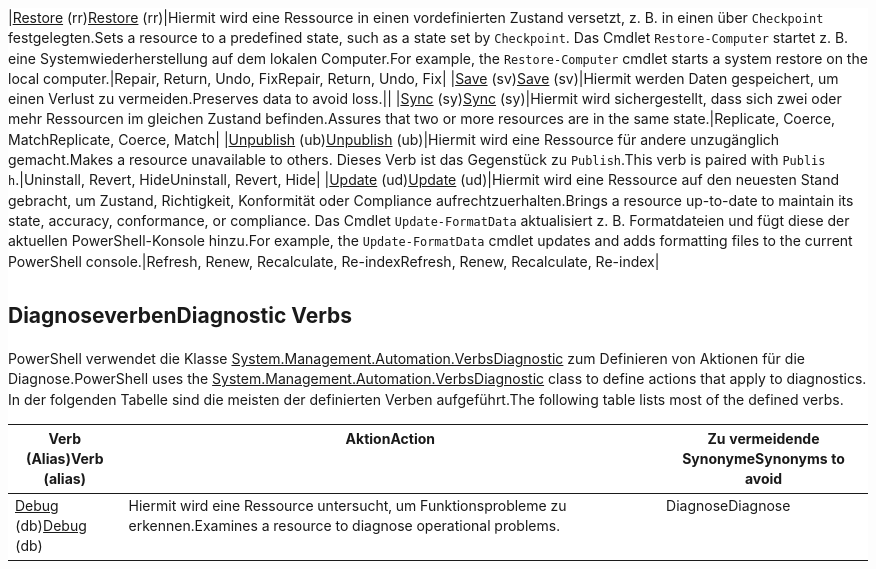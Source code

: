|<span data-ttu-id="79225-369">[Restore](/dotnet/api/System.Management.Automation.VerbsData.Restore) (rr)</span><span class="sxs-lookup"><span data-stu-id="79225-369">[Restore](/dotnet/api/System.Management.Automation.VerbsData.Restore) (rr)</span></span>|<span data-ttu-id="79225-370">Hiermit wird eine Ressource in einen vordefinierten Zustand versetzt, z. B. in einen über `Checkpoint` festgelegten.</span><span class="sxs-lookup"><span data-stu-id="79225-370">Sets a resource to a predefined state, such as a state set by `Checkpoint`.</span></span> <span data-ttu-id="79225-371">Das Cmdlet `Restore-Computer` startet z. B. eine Systemwiederherstellung auf dem lokalen Computer.</span><span class="sxs-lookup"><span data-stu-id="79225-371">For example, the `Restore-Computer` cmdlet starts a system restore on the local computer.</span></span>|<span data-ttu-id="79225-372">Repair, Return, Undo, Fix</span><span class="sxs-lookup"><span data-stu-id="79225-372">Repair, Return, Undo, Fix</span></span>|
|<span data-ttu-id="79225-373">[Save](/dotnet/api/System.Management.Automation.VerbsData.Save) (sv)</span><span class="sxs-lookup"><span data-stu-id="79225-373">[Save](/dotnet/api/System.Management.Automation.VerbsData.Save) (sv)</span></span>|<span data-ttu-id="79225-374">Hiermit werden Daten gespeichert, um einen Verlust zu vermeiden.</span><span class="sxs-lookup"><span data-stu-id="79225-374">Preserves data to avoid loss.</span></span>||
|<span data-ttu-id="79225-375">[Sync](/dotnet/api/System.Management.Automation.VerbsData.Sync) (sy)</span><span class="sxs-lookup"><span data-stu-id="79225-375">[Sync](/dotnet/api/System.Management.Automation.VerbsData.Sync) (sy)</span></span>|<span data-ttu-id="79225-376">Hiermit wird sichergestellt, dass sich zwei oder mehr Ressourcen im gleichen Zustand befinden.</span><span class="sxs-lookup"><span data-stu-id="79225-376">Assures that two or more resources are in the same state.</span></span>|<span data-ttu-id="79225-377">Replicate, Coerce, Match</span><span class="sxs-lookup"><span data-stu-id="79225-377">Replicate, Coerce, Match</span></span>|
|<span data-ttu-id="79225-378">[Unpublish](/dotnet/api/System.Management.Automation.VerbsData.Unpublish) (ub)</span><span class="sxs-lookup"><span data-stu-id="79225-378">[Unpublish](/dotnet/api/System.Management.Automation.VerbsData.Unpublish) (ub)</span></span>|<span data-ttu-id="79225-379">Hiermit wird eine Ressource für andere unzugänglich gemacht.</span><span class="sxs-lookup"><span data-stu-id="79225-379">Makes a resource unavailable to others.</span></span> <span data-ttu-id="79225-380">Dieses Verb ist das Gegenstück zu `Publish`.</span><span class="sxs-lookup"><span data-stu-id="79225-380">This verb is paired with `Publish`.</span></span>|<span data-ttu-id="79225-381">Uninstall, Revert, Hide</span><span class="sxs-lookup"><span data-stu-id="79225-381">Uninstall, Revert, Hide</span></span>|
|<span data-ttu-id="79225-382">[Update](/dotnet/api/System.Management.Automation.VerbsData.Update) (ud)</span><span class="sxs-lookup"><span data-stu-id="79225-382">[Update](/dotnet/api/System.Management.Automation.VerbsData.Update) (ud)</span></span>|<span data-ttu-id="79225-383">Hiermit wird eine Ressource auf den neuesten Stand gebracht, um Zustand, Richtigkeit, Konformität oder Compliance aufrechtzuerhalten.</span><span class="sxs-lookup"><span data-stu-id="79225-383">Brings a resource up-to-date to maintain its state, accuracy, conformance, or compliance.</span></span> <span data-ttu-id="79225-384">Das Cmdlet `Update-FormatData` aktualisiert z. B. Formatdateien und fügt diese der aktuellen PowerShell-Konsole hinzu.</span><span class="sxs-lookup"><span data-stu-id="79225-384">For example, the `Update-FormatData` cmdlet updates and adds formatting files to the current PowerShell console.</span></span>|<span data-ttu-id="79225-385">Refresh, Renew, Recalculate, Re-index</span><span class="sxs-lookup"><span data-stu-id="79225-385">Refresh, Renew, Recalculate, Re-index</span></span>|

## <a name="diagnostic-verbs"></a><span data-ttu-id="79225-386">Diagnoseverben</span><span class="sxs-lookup"><span data-stu-id="79225-386">Diagnostic Verbs</span></span>

<span data-ttu-id="79225-387">PowerShell verwendet die Klasse [System.Management.Automation.VerbsDiagnostic](/dotnet/api/System.Management.Automation.VerbsDiagnostic) zum Definieren von Aktionen für die Diagnose.</span><span class="sxs-lookup"><span data-stu-id="79225-387">PowerShell uses the [System.Management.Automation.VerbsDiagnostic](/dotnet/api/System.Management.Automation.VerbsDiagnostic) class to define actions that apply to diagnostics.</span></span> <span data-ttu-id="79225-388">In der folgenden Tabelle sind die meisten der definierten Verben aufgeführt.</span><span class="sxs-lookup"><span data-stu-id="79225-388">The following table lists most of the defined verbs.</span></span>

|<span data-ttu-id="79225-389">Verb (Alias)</span><span class="sxs-lookup"><span data-stu-id="79225-389">Verb (alias)</span></span>|<span data-ttu-id="79225-390">Aktion</span><span class="sxs-lookup"><span data-stu-id="79225-390">Action</span></span>|<span data-ttu-id="79225-391">Zu vermeidende Synonyme</span><span class="sxs-lookup"><span data-stu-id="79225-391">Synonyms to avoid</span></span>|
|--------------------|------------|--------------|
|<span data-ttu-id="79225-392">[Debug](/dotnet/api/System.Management.Automation.VerbsDiagnostic.Debug) (db)</span><span class="sxs-lookup"><span data-stu-id="79225-392">[Debug](/dotnet/api/System.Management.Automation.VerbsDiagnostic.Debug) (db)</span></span>|<span data-ttu-id="79225-393">Hiermit wird eine Ressource untersucht, um Funktionsprobleme zu erkennen.</span><span class="sxs-lookup"><span data-stu-id="79225-393">Examines a resource to diagnose operational problems.</span></span>|<span data-ttu-id="79225-394">Diagnose</span><span class="sxs-lookup"><span data-stu-id="79225-394">Diagnose</span></span>|